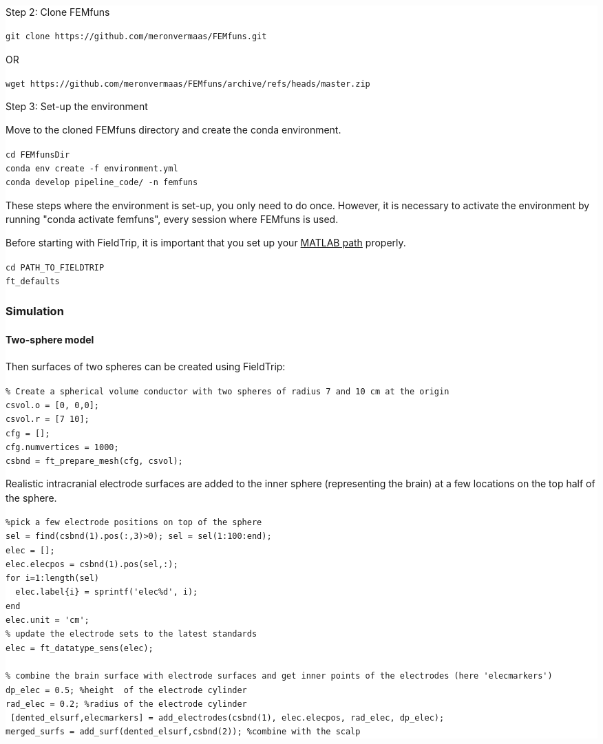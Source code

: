 Step 2: Clone FEMfuns

    git clone https://github.com/meronvermaas/FEMfuns.git
OR

    wget https://github.com/meronvermaas/FEMfuns/archive/refs/heads/master.zip

Step 3: Set-up the environment

Move to the  cloned FEMfuns directory and create the conda environment.

    cd FEMfunsDir
    conda env create -f environment.yml
    conda develop pipeline_code/ -n femfuns
    
These steps where the environment is set-up, you only need to do once.
However, it is necessary to activate the environment by running "conda activate femfuns", every session where FEMfuns is used.

Before starting with FieldTrip, it is important that you set up your [MATLAB path](https://www.fieldtriptoolbox.org/faq/should_i_add_fieldtrip_with_all_subdirectories_to_my_matlab_path) properly.

    cd PATH_TO_FIELDTRIP
    ft_defaults

### Simulation
#### Two-sphere model
Then surfaces of two spheres can be created using FieldTrip:

    % Create a spherical volume conductor with two spheres of radius 7 and 10 cm at the origin
    csvol.o = [0, 0,0];
    csvol.r = [7 10];
    cfg = [];
    cfg.numvertices = 1000;
    csbnd = ft_prepare_mesh(cfg, csvol);

Realistic intracranial electrode surfaces are added to the inner sphere (representing the brain) at a few locations on the top half of the sphere.

    %pick a few electrode positions on top of the sphere
    sel = find(csbnd(1).pos(:,3)>0); sel = sel(1:100:end);
    elec = [];
    elec.elecpos = csbnd(1).pos(sel,:);
    for i=1:length(sel)
      elec.label{i} = sprintf('elec%d', i);
    end
    elec.unit = 'cm';
    % update the electrode sets to the latest standards
    elec = ft_datatype_sens(elec);
    
    % combine the brain surface with electrode surfaces and get inner points of the electrodes (here 'elecmarkers')
    dp_elec = 0.5; %height  of the electrode cylinder
    rad_elec = 0.2; %radius of the electrode cylinder
     [dented_elsurf,elecmarkers] = add_electrodes(csbnd(1), elec.elecpos, rad_elec, dp_elec);
    merged_surfs = add_surf(dented_elsurf,csbnd(2)); %combine with the scalp
    